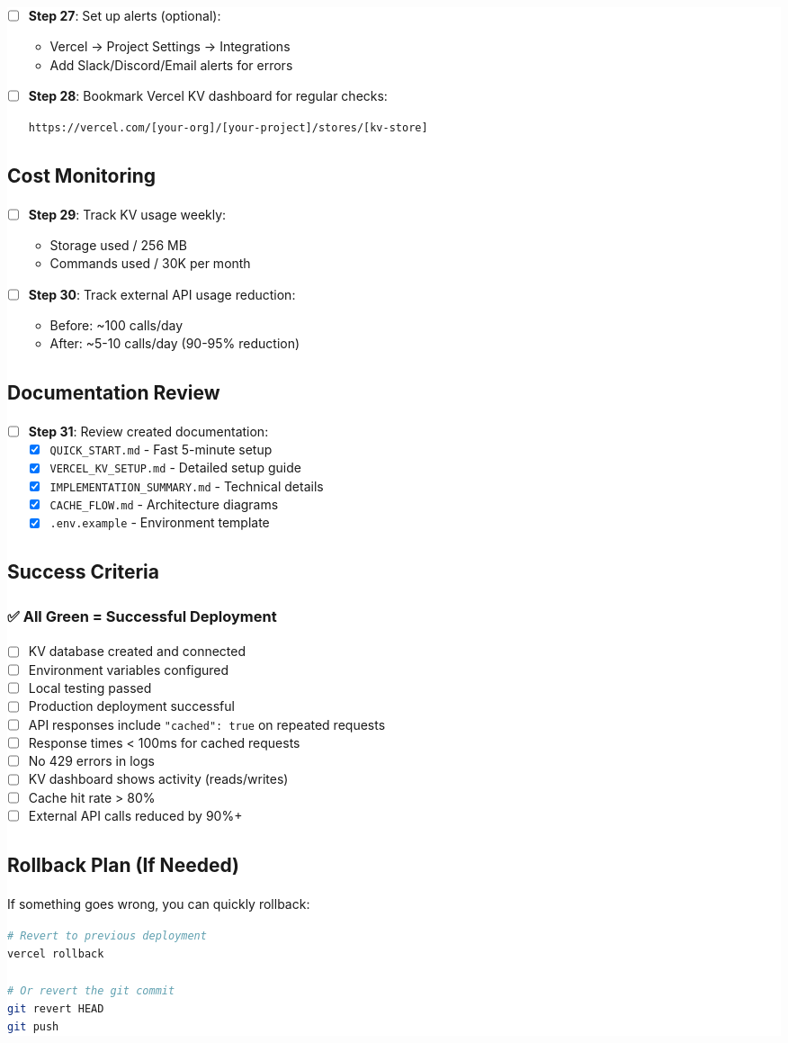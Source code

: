 - [ ] **Step 27**: Set up alerts (optional):
  - Vercel → Project Settings → Integrations
  - Add Slack/Discord/Email alerts for errors

- [ ] **Step 28**: Bookmark Vercel KV dashboard for regular checks:
  ```
  https://vercel.com/[your-org]/[your-project]/stores/[kv-store]
  ```

## Cost Monitoring

- [ ] **Step 29**: Track KV usage weekly:
  - Storage used / 256 MB
  - Commands used / 30K per month
  
- [ ] **Step 30**: Track external API usage reduction:
  - Before: ~100 calls/day
  - After: ~5-10 calls/day (90-95% reduction)

## Documentation Review

- [ ] **Step 31**: Review created documentation:
  - [x] `QUICK_START.md` - Fast 5-minute setup
  - [x] `VERCEL_KV_SETUP.md` - Detailed setup guide
  - [x] `IMPLEMENTATION_SUMMARY.md` - Technical details
  - [x] `CACHE_FLOW.md` - Architecture diagrams
  - [x] `.env.example` - Environment template

## Success Criteria

### ✅ All Green = Successful Deployment

- [ ] KV database created and connected
- [ ] Environment variables configured
- [ ] Local testing passed
- [ ] Production deployment successful
- [ ] API responses include `"cached": true` on repeated requests
- [ ] Response times < 100ms for cached requests
- [ ] No 429 errors in logs
- [ ] KV dashboard shows activity (reads/writes)
- [ ] Cache hit rate > 80%
- [ ] External API calls reduced by 90%+

## Rollback Plan (If Needed)

If something goes wrong, you can quickly rollback:

```bash
# Revert to previous deployment
vercel rollback

# Or revert the git commit
git revert HEAD
git push
```

